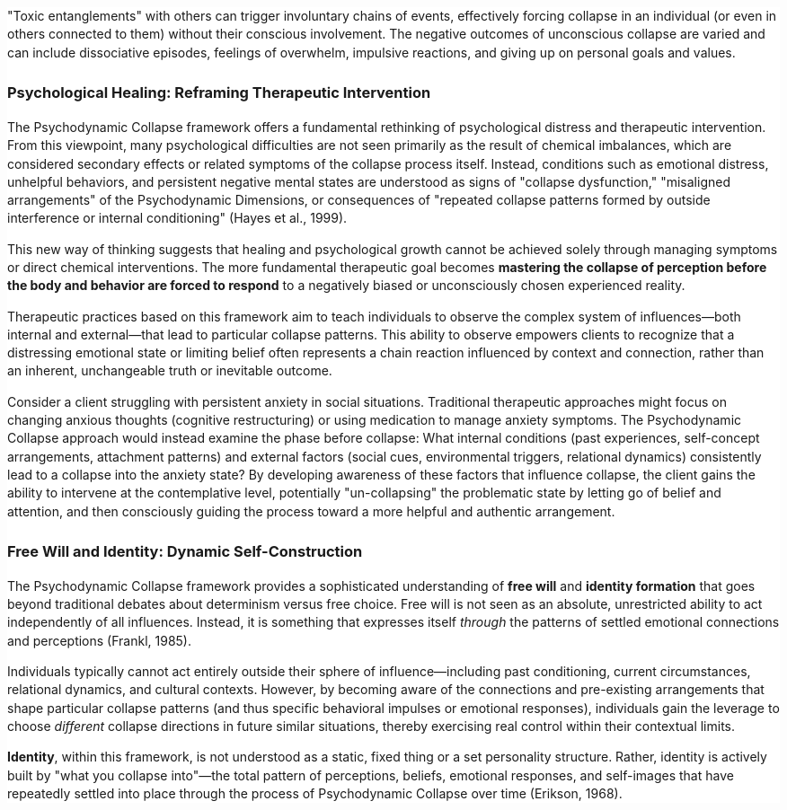 "Toxic entanglements" with others can trigger involuntary chains of events, effectively forcing collapse in an individual (or even in others connected to them) without their conscious involvement. The negative outcomes of unconscious collapse are varied and can include dissociative episodes, feelings of overwhelm, impulsive reactions, and giving up on personal goals and values.

### Psychological Healing: Reframing Therapeutic Intervention

The Psychodynamic Collapse framework offers a fundamental rethinking of psychological distress and therapeutic intervention. From this viewpoint, many psychological difficulties are not seen primarily as the result of chemical imbalances, which are considered secondary effects or related symptoms of the collapse process itself. Instead, conditions such as emotional distress, unhelpful behaviors, and persistent negative mental states are understood as signs of "collapse dysfunction," "misaligned arrangements" of the Psychodynamic Dimensions, or consequences of "repeated collapse patterns formed by outside interference or internal conditioning" (Hayes et al., 1999).

This new way of thinking suggests that healing and psychological growth cannot be achieved solely through managing symptoms or direct chemical interventions. The more fundamental therapeutic goal becomes **mastering the collapse of perception before the body and behavior are forced to respond** to a negatively biased or unconsciously chosen experienced reality.

Therapeutic practices based on this framework aim to teach individuals to observe the complex system of influences—both internal and external—that lead to particular collapse patterns. This ability to observe empowers clients to recognize that a distressing emotional state or limiting belief often represents a chain reaction influenced by context and connection, rather than an inherent, unchangeable truth or inevitable outcome.

Consider a client struggling with persistent anxiety in social situations. Traditional therapeutic approaches might focus on changing anxious thoughts (cognitive restructuring) or using medication to manage anxiety symptoms. The Psychodynamic Collapse approach would instead examine the phase before collapse: What internal conditions (past experiences, self-concept arrangements, attachment patterns) and external factors (social cues, environmental triggers, relational dynamics) consistently lead to a collapse into the anxiety state? By developing awareness of these factors that influence collapse, the client gains the ability to intervene at the contemplative level, potentially "un-collapsing" the problematic state by letting go of belief and attention, and then consciously guiding the process toward a more helpful and authentic arrangement.

### Free Will and Identity: Dynamic Self-Construction

The Psychodynamic Collapse framework provides a sophisticated understanding of **free will** and **identity formation** that goes beyond traditional debates about determinism versus free choice. Free will is not seen as an absolute, unrestricted ability to act independently of all influences. Instead, it is something that expresses itself *through* the patterns of settled emotional connections and perceptions (Frankl, 1985).

Individuals typically cannot act entirely outside their sphere of influence—including past conditioning, current circumstances, relational dynamics, and cultural contexts. However, by becoming aware of the connections and pre-existing arrangements that shape particular collapse patterns (and thus specific behavioral impulses or emotional responses), individuals gain the leverage to choose *different* collapse directions in future similar situations, thereby exercising real control within their contextual limits.

**Identity**, within this framework, is not understood as a static, fixed thing or a set personality structure. Rather, identity is actively built by "what you collapse into"—the total pattern of perceptions, beliefs, emotional responses, and self-images that have repeatedly settled into place through the process of Psychodynamic Collapse over time (Erikson, 1968).
